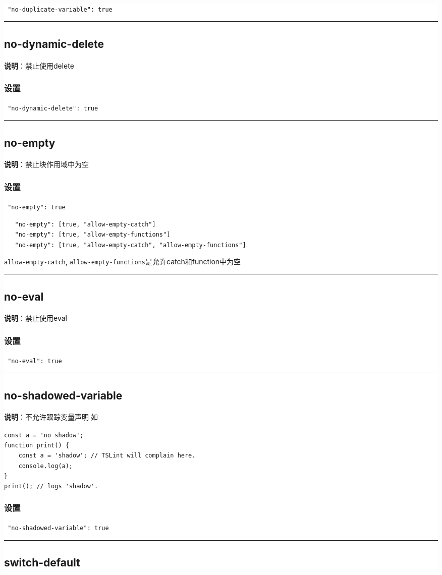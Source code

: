  ```
  "no-duplicate-variable": true
 ```
 ---

##  no-dynamic-delete

**说明**：禁止使用delete

### 设置

 ```
  "no-dynamic-delete": true
 ```
---
## no-empty

**说明**：禁止块作用域中为空

### 设置

 ```
  "no-empty": true
 ```
 ```
    "no-empty": [true, "allow-empty-catch"]
    "no-empty": [true, "allow-empty-functions"]
    "no-empty": [true, "allow-empty-catch", "allow-empty-functions"]
 ```
 ```allow-empty-catch```, ```allow-empty-functions```是允许catch和function中为空
 
---

##  no-eval

**说明**：禁止使用eval

### 设置

 ```
  "no-eval": true
 ```
---

## no-shadowed-variable

**说明**：不允许跟踪变量声明
如
```
const a = 'no shadow';
function print() {
    const a = 'shadow'; // TSLint will complain here.
    console.log(a);
}
print(); // logs 'shadow'.
```

### 设置

 ```
  "no-shadowed-variable": true
 ```
---

## switch-default

 ```